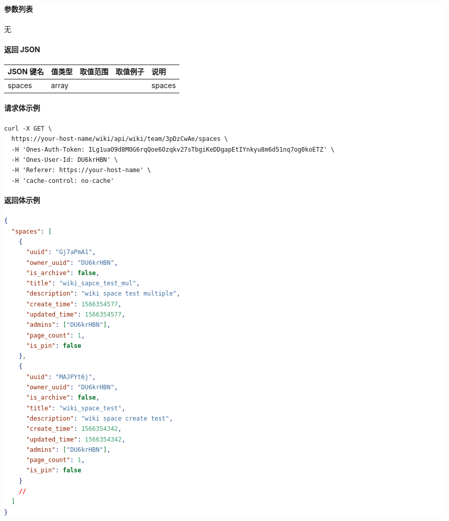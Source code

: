 #### 参数列表

无

#### 返回 JSON

| JSON 键名 | 值类型 | 取值范围 | 取值例子 | 说明   |
| :-------- | :----- | :------- | :------- | :----- |
| spaces    | array  |          |          | spaces |

#### 请求体示例

```curl
curl -X GET \
  https://your-host-name/wiki/api/wiki/team/3pDzCwAe/spaces \
  -H 'Ones-Auth-Token: ILg1uaO9d8MOG6rqQoe6Ozqkv27sTbgiKeDDgapEtIYnkyu8m6d51nq7og0koETZ' \
  -H 'Ones-User-Id: DU6krHBN' \
  -H 'Referer: https://your-host-name' \
  -H 'cache-control: no-cache'
```

#### 返回体示例

```json
{
  "spaces": [
    {
      "uuid": "Gj7aPmA1",
      "owner_uuid": "DU6krHBN",
      "is_archive": false,
      "title": "wiki_sapce_test_mul",
      "description": "wiki space test multiple",
      "create_time": 1566354577,
      "updated_time": 1566354577,
      "admins": ["DU6krHBN"],
      "page_count": 1,
      "is_pin": false
    },
    {
      "uuid": "MAJPYt6j",
      "owner_uuid": "DU6krHBN",
      "is_archive": false,
      "title": "wiki_space_test",
      "description": "wiki space create test",
      "create_time": 1566354342,
      "updated_time": 1566354342,
      "admins": ["DU6krHBN"],
      "page_count": 1,
      "is_pin": false
    }
    //
  ]
}
```
